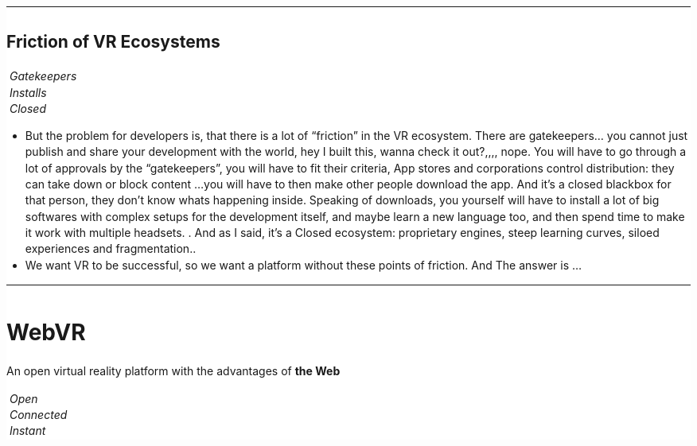
---

## Friction of VR Ecosystems

<div class="captioned-image-row">
  <div>
    <img data-src="media/img/gatekeeper.png">
    <i>Gatekeepers</i>
  </div>
  <div>
    <img data-src="media/img/downloads-installs.png">
    <i>Installs</i>
  </div>
  <div>
    <img data-src="media/img/closed-door.png">
    <i>Closed</i>
  </div>
</div>


- But the problem for developers is, that there is a lot of “friction” in the VR ecosystem. There are gatekeepers… you cannot just publish and share your development with the world, hey I built this, wanna check it out?,,,, nope. You will have to go through a lot of approvals by the “gatekeepers”, you will have to fit their criteria, App stores and corporations control distribution: they can take down or block content …you will have to then make other people download the app. And it’s a closed blackbox for that person, they don’t know whats happening inside. Speaking of downloads, you yourself will have to install a lot of big softwares with complex setups for the development itself, and maybe learn a new language too, and then spend time to make it work with multiple headsets. . And as I said, it’s a Closed ecosystem: proprietary engines, steep learning curves, siloed experiences and fragmentation.. 
- We want VR to be successful, so we want a platform without these points of friction. And The answer is …
------

# WebVR

An open virtual reality platform with the advantages of **the Web**

<div class="captioned-image-row">
  <div>
    <img data-src="media/img/web-is-open.png">
    <i>Open</i>
  </div>
  <div>
    <img data-src="media/img/web-is-connected.png">
    <i>Connected</i>
  </div>
  <div>
    <img data-src="media/img/web-is-instant.png">
    <i>Instant</i>
  </div>
</div>
